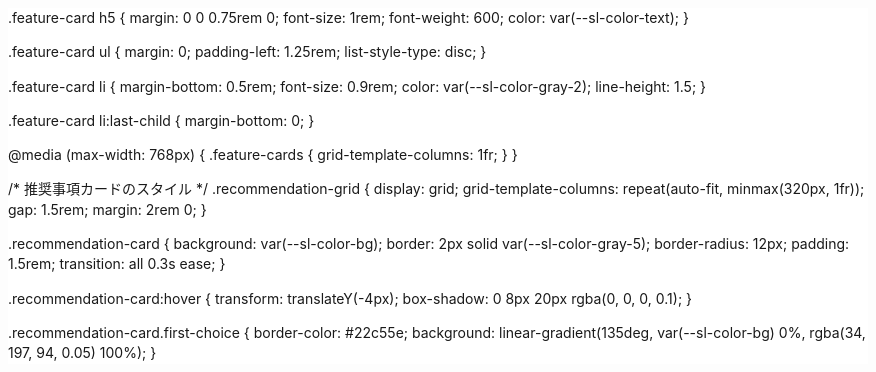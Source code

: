   .feature-card h5 {
    margin: 0 0 0.75rem 0;
    font-size: 1rem;
    font-weight: 600;
    color: var(--sl-color-text);
  }
  
  .feature-card ul {
    margin: 0;
    padding-left: 1.25rem;
    list-style-type: disc;
  }
  
  .feature-card li {
    margin-bottom: 0.5rem;
    font-size: 0.9rem;
    color: var(--sl-color-gray-2);
    line-height: 1.5;
  }
  
  .feature-card li:last-child {
    margin-bottom: 0;
  }
  
  @media (max-width: 768px) {
    .feature-cards {
      grid-template-columns: 1fr;
    }
  }
  
  /* 推奨事項カードのスタイル */
  .recommendation-grid {
    display: grid;
    grid-template-columns: repeat(auto-fit, minmax(320px, 1fr));
    gap: 1.5rem;
    margin: 2rem 0;
  }
  
  .recommendation-card {
    background: var(--sl-color-bg);
    border: 2px solid var(--sl-color-gray-5);
    border-radius: 12px;
    padding: 1.5rem;
    transition: all 0.3s ease;
  }
  
  .recommendation-card:hover {
    transform: translateY(-4px);
    box-shadow: 0 8px 20px rgba(0, 0, 0, 0.1);
  }
  
  .recommendation-card.first-choice {
    border-color: #22c55e;
    background: linear-gradient(135deg, var(--sl-color-bg) 0%, rgba(34, 197, 94, 0.05) 100%);
  }
  
